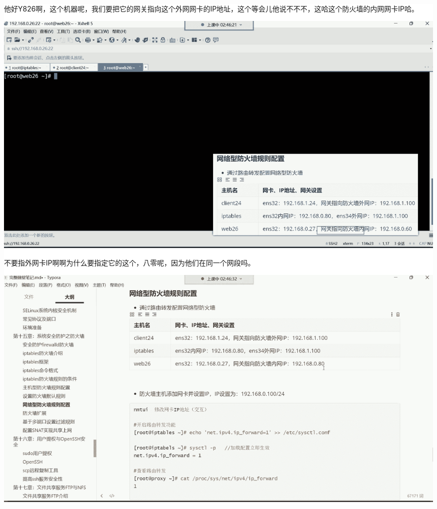 他好Y826啊，这个机器呢，我们要把它的网关指向这个外网网卡的IP地址，这个等会儿他说不不不，这哈这个防火墙的内网网卡IP哈。



![](img/aed24f05d061d95ab298d7767ffa68ba_24.png)

不要指外网卡IP啊啊为什么要指定它的这个，八零呢，因为他们在同一个网段吗。

![](img/aed24f05d061d95ab298d7767ffa68ba_26.png)
